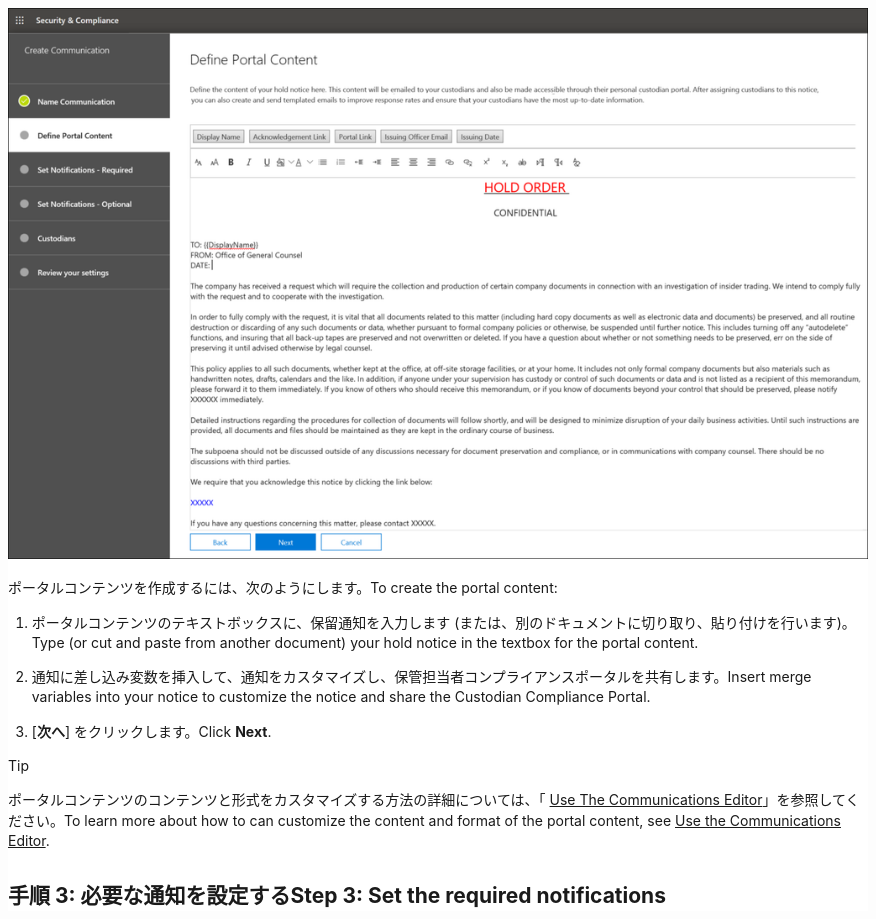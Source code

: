 ![ポータルコンテンツページ](../media/PortalContent.PNG)

<span data-ttu-id="dee8d-127">ポータルコンテンツを作成するには、次のようにします。</span><span class="sxs-lookup"><span data-stu-id="dee8d-127">To create the portal content:</span></span>

1. <span data-ttu-id="dee8d-128">ポータルコンテンツのテキストボックスに、保留通知を入力します (または、別のドキュメントに切り取り、貼り付けを行います)。</span><span class="sxs-lookup"><span data-stu-id="dee8d-128">Type (or cut and paste from another document) your hold notice in the textbox for the portal content.</span></span> 

2. <span data-ttu-id="dee8d-129">通知に差し込み変数を挿入して、通知をカスタマイズし、保管担当者コンプライアンスポータルを共有します。</span><span class="sxs-lookup"><span data-stu-id="dee8d-129">Insert merge variables into your notice to customize the notice and share the Custodian Compliance Portal.</span></span>

3. <span data-ttu-id="dee8d-130">[**次へ**] をクリックします。</span><span class="sxs-lookup"><span data-stu-id="dee8d-130">Click **Next**.</span></span>

  >[!Tip]
  ><span data-ttu-id="dee8d-131">ポータルコンテンツのコンテンツと形式をカスタマイズする方法の詳細については、「 [Use The Communications Editor](using-communications-editor.md)」を参照してください。</span><span class="sxs-lookup"><span data-stu-id="dee8d-131">To learn more about how to can customize the content and format of the portal content, see [Use the Communications Editor](using-communications-editor.md).</span></span>

## <a name="step-3-set-the-required-notifications"></a><span data-ttu-id="dee8d-132">手順 3: 必要な通知を設定する</span><span class="sxs-lookup"><span data-stu-id="dee8d-132">Step 3: Set the required notifications</span></span>
